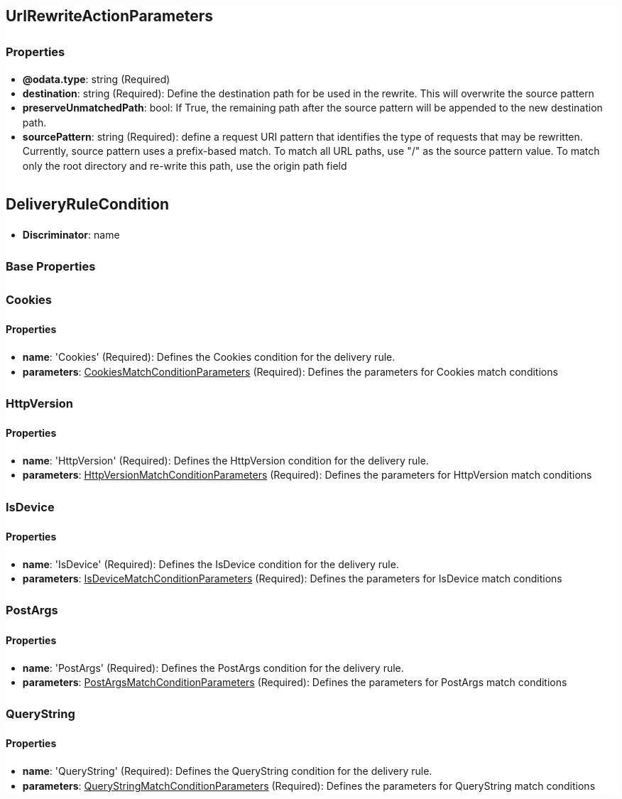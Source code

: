 ## UrlRewriteActionParameters
### Properties
* **@odata.type**: string (Required)
* **destination**: string (Required): Define the destination path for be used in the rewrite. This will overwrite the source pattern
* **preserveUnmatchedPath**: bool: If True, the remaining path after the source pattern will be appended to the new destination path.
* **sourcePattern**: string (Required): define a request URI pattern that identifies the type of requests that may be rewritten. Currently, source pattern uses a prefix-based match. To match all URL paths, use "/" as the source pattern value. To match only the root directory and re-write this path, use the origin path field

## DeliveryRuleCondition
* **Discriminator**: name
### Base Properties
### Cookies
#### Properties
* **name**: 'Cookies' (Required): Defines the Cookies condition for the delivery rule.
* **parameters**: [CookiesMatchConditionParameters](#cookiesmatchconditionparameters) (Required): Defines the parameters for Cookies match conditions

### HttpVersion
#### Properties
* **name**: 'HttpVersion' (Required): Defines the HttpVersion condition for the delivery rule.
* **parameters**: [HttpVersionMatchConditionParameters](#httpversionmatchconditionparameters) (Required): Defines the parameters for HttpVersion match conditions

### IsDevice
#### Properties
* **name**: 'IsDevice' (Required): Defines the IsDevice condition for the delivery rule.
* **parameters**: [IsDeviceMatchConditionParameters](#isdevicematchconditionparameters) (Required): Defines the parameters for IsDevice match conditions

### PostArgs
#### Properties
* **name**: 'PostArgs' (Required): Defines the PostArgs condition for the delivery rule.
* **parameters**: [PostArgsMatchConditionParameters](#postargsmatchconditionparameters) (Required): Defines the parameters for PostArgs match conditions

### QueryString
#### Properties
* **name**: 'QueryString' (Required): Defines the QueryString condition for the delivery rule.
* **parameters**: [QueryStringMatchConditionParameters](#querystringmatchconditionparameters) (Required): Defines the parameters for QueryString match conditions
